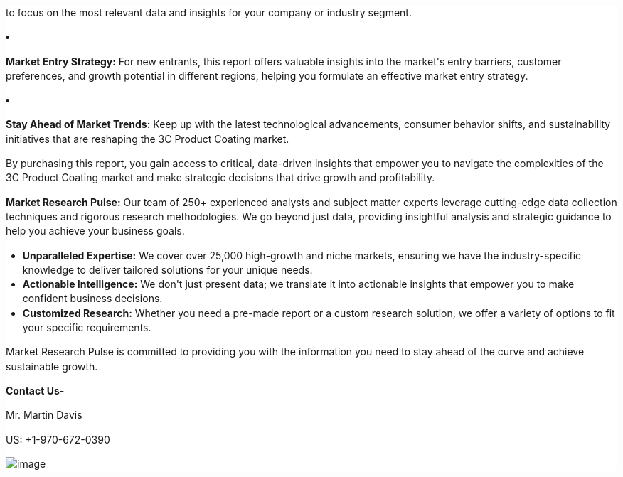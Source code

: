 to focus on the most relevant data and insights for your company or industry segment.</p></li><li><p><strong>Market Entry Strategy:</strong> For new entrants, this report offers valuable insights into the market's entry barriers, customer preferences, and growth potential in different regions, helping you formulate an effective market entry strategy.</p></li><li><p><strong>Stay Ahead of Market Trends:</strong> Keep up with the latest technological advancements, consumer behavior shifts, and sustainability initiatives that are reshaping the 3C Product Coating market.</p></li></ol><p>By purchasing this report, you gain access to critical, data-driven insights that empower you to navigate the complexities of the 3C Product Coating market and make strategic decisions that drive growth and profitability.</p><p><strong>Market Research Pulse:</strong>&nbsp;Our team of 250+ experienced analysts and subject matter experts leverage cutting-edge data collection techniques and rigorous research methodologies. We go beyond just data, providing insightful analysis and strategic guidance to help you achieve your business goals.</p><ul><li><strong>Unparalleled Expertise:</strong>&nbsp;We cover over 25,000 high-growth and niche markets, ensuring we have the industry-specific knowledge to deliver tailored solutions for your unique needs.</li><li><strong>Actionable Intelligence:</strong>&nbsp;We don't just present data; we translate it into actionable insights that empower you to make confident business decisions.</li><li><strong>Customized Research:</strong>&nbsp;Whether you need a pre-made report or a custom research solution, we offer a variety of options to fit your specific requirements.</li></ul><p>Market Research Pulse is committed to providing you with the information you need to stay ahead of the curve and achieve sustainable growth.</p><p><strong>Contact Us-</strong></p><p>Mr. Martin Davis</p><p>US: +1-970-672-0390</p>
![image](https://github.com/user-attachments/assets/0fd5656a-ef37-43a9-997a-9d09d0b3f261)
